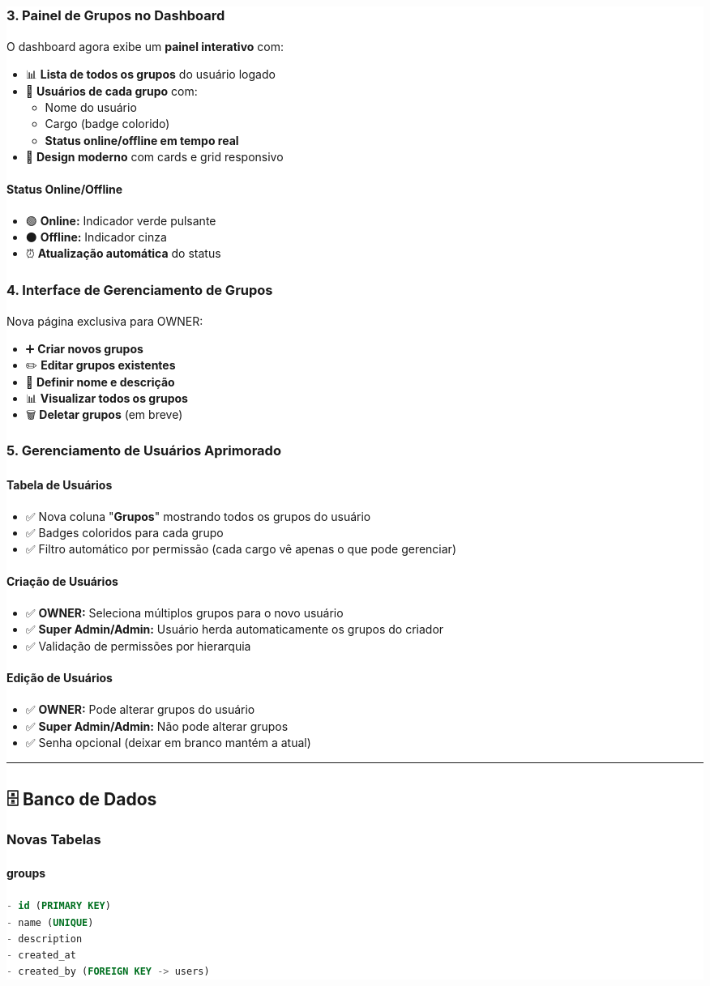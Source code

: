 ### 3. **Painel de Grupos no Dashboard**

O dashboard agora exibe um **painel interativo** com:

- 📊 **Lista de todos os grupos** do usuário logado
- 👥 **Usuários de cada grupo** com:
  - Nome do usuário
  - Cargo (badge colorido)
  - **Status online/offline em tempo real**
- 🎨 **Design moderno** com cards e grid responsivo

#### Status Online/Offline
- 🟢 **Online:** Indicador verde pulsante
- ⚫ **Offline:** Indicador cinza
- ⏰ **Atualização automática** do status

### 4. **Interface de Gerenciamento de Grupos**

Nova página exclusiva para OWNER:

- ➕ **Criar novos grupos**
- ✏️ **Editar grupos existentes**
- 📝 **Definir nome e descrição**
- 📊 **Visualizar todos os grupos**
- 🗑️ **Deletar grupos** (em breve)

### 5. **Gerenciamento de Usuários Aprimorado**

#### Tabela de Usuários
- ✅ Nova coluna "**Grupos**" mostrando todos os grupos do usuário
- ✅ Badges coloridos para cada grupo
- ✅ Filtro automático por permissão (cada cargo vê apenas o que pode gerenciar)

#### Criação de Usuários
- ✅ **OWNER:** Seleciona múltiplos grupos para o novo usuário
- ✅ **Super Admin/Admin:** Usuário herda automaticamente os grupos do criador
- ✅ Validação de permissões por hierarquia

#### Edição de Usuários
- ✅ **OWNER:** Pode alterar grupos do usuário
- ✅ **Super Admin/Admin:** Não pode alterar grupos
- ✅ Senha opcional (deixar em branco mantém a atual)

---

## 🗄️ Banco de Dados

### Novas Tabelas

#### **groups**
```sql
- id (PRIMARY KEY)
- name (UNIQUE)
- description
- created_at
- created_by (FOREIGN KEY -> users)
```
